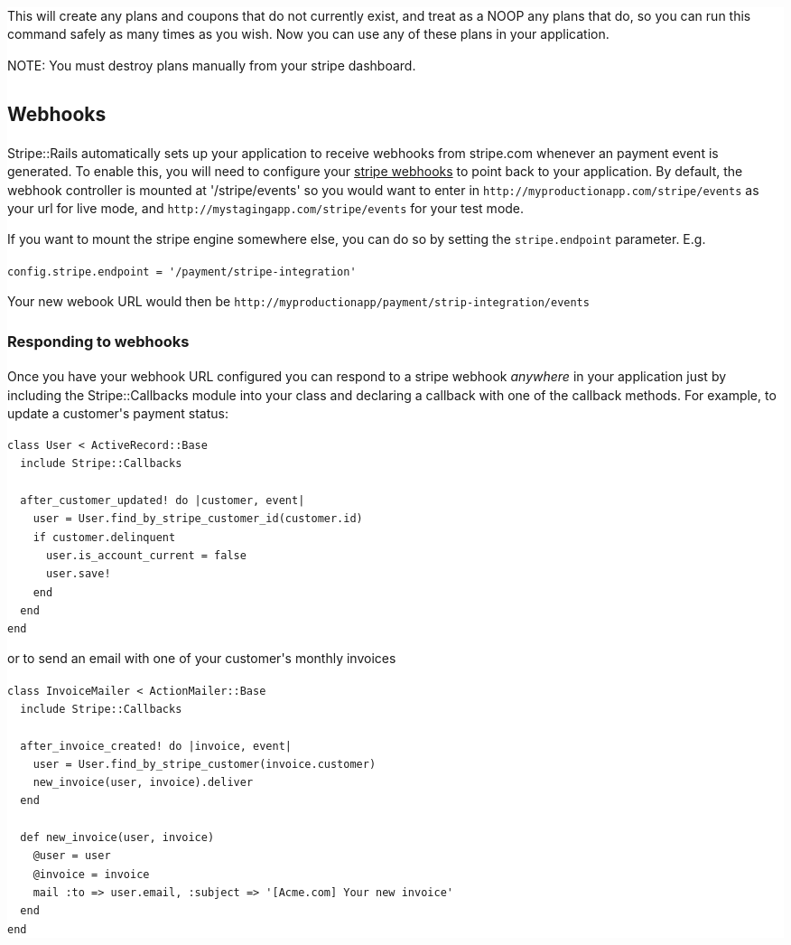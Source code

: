 This will create any plans and coupons that do not currently exist, and treat as a NOOP any
plans that do, so you can run this command safely as many times as you wish. Now you can
use any of these plans in your application.

NOTE: You must destroy plans manually from your stripe dashboard.

## Webhooks

Stripe::Rails automatically sets up your application to receive webhooks from stripe.com whenever
an payment event is generated. To enable this, you will need to configure your [stripe webhooks][3] to
point back to your application. By default, the webhook controller is mounted at '/stripe/events' so
you would want to enter in `http://myproductionapp.com/stripe/events` as your url for live mode,
and `http://mystagingapp.com/stripe/events` for your test mode.

If you want to mount the stripe engine somewhere else, you can do so by setting the `stripe.endpoint`
parameter. E.g.

    config.stripe.endpoint = '/payment/stripe-integration'

Your new webook URL would then be `http://myproductionapp/payment/strip-integration/events`

### Responding to webhooks

Once you have your webhook URL configured you can respond to a stripe webhook *anywhere* in your
application just by including the Stripe::Callbacks module into your class and declaring a
callback with one of the callback methods. For example, to update a customer's payment status:

    class User < ActiveRecord::Base
      include Stripe::Callbacks

      after_customer_updated! do |customer, event|
        user = User.find_by_stripe_customer_id(customer.id)
        if customer.delinquent
          user.is_account_current = false
          user.save!
        end
      end
    end

or to send an email with one of your customer's monthly invoices

    class InvoiceMailer < ActionMailer::Base
      include Stripe::Callbacks

      after_invoice_created! do |invoice, event|
        user = User.find_by_stripe_customer(invoice.customer)
        new_invoice(user, invoice).deliver
      end

      def new_invoice(user, invoice)
        @user = user
        @invoice = invoice
        mail :to => user.email, :subject => '[Acme.com] Your new invoice'
      end
    end


[1]: https://stripe.com/docs/stripe.js
[2]: https://manage.stripe.com/#account/apikeys
[3]: https://manage.stripe.com/#account/webhooks
[4]: https://stripe.com/docs/api?lang=ruby#events
[5]: https://stripe.com/docs/api?lang=ruby#event_types
[6]: https://stripe.com/docs/webhooks
[7]: http://thefrontside.net
[8]: https://stripe.com/docs/api?lang=ruby#customers
[9]: https://stripe.com/docs/api?lang=ruby#invoices
[10]: https://stripe.com/docs/api?lang=ruby#charges